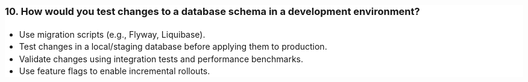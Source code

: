 ### 10. How would you test changes to a database schema in a development environment?
- Use migration scripts (e.g., Flyway, Liquibase).
- Test changes in a local/staging database before applying them to production.
- Validate changes using integration tests and performance benchmarks.
- Use feature flags to enable incremental rollouts.














